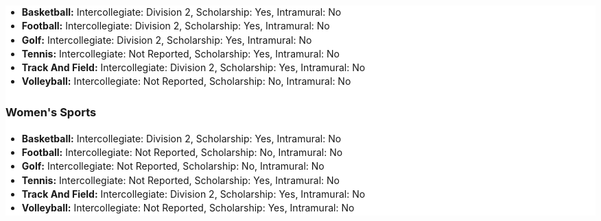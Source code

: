 - **Basketball:** Intercollegiate: Division 2, Scholarship: Yes, Intramural: No
- **Football:** Intercollegiate: Division 2, Scholarship: Yes, Intramural: No
- **Golf:** Intercollegiate: Division 2, Scholarship: Yes, Intramural: No
- **Tennis:** Intercollegiate: Not Reported, Scholarship: Yes, Intramural: No
- **Track And Field:** Intercollegiate: Division 2, Scholarship: Yes, Intramural: No
- **Volleyball:** Intercollegiate: Not Reported, Scholarship: No, Intramural: No

### Women's Sports

- **Basketball:** Intercollegiate: Division 2, Scholarship: Yes, Intramural: No
- **Football:** Intercollegiate: Not Reported, Scholarship: No, Intramural: No
- **Golf:** Intercollegiate: Not Reported, Scholarship: No, Intramural: No
- **Tennis:** Intercollegiate: Not Reported, Scholarship: Yes, Intramural: No
- **Track And Field:** Intercollegiate: Division 2, Scholarship: Yes, Intramural: No
- **Volleyball:** Intercollegiate: Not Reported, Scholarship: Yes, Intramural: No
